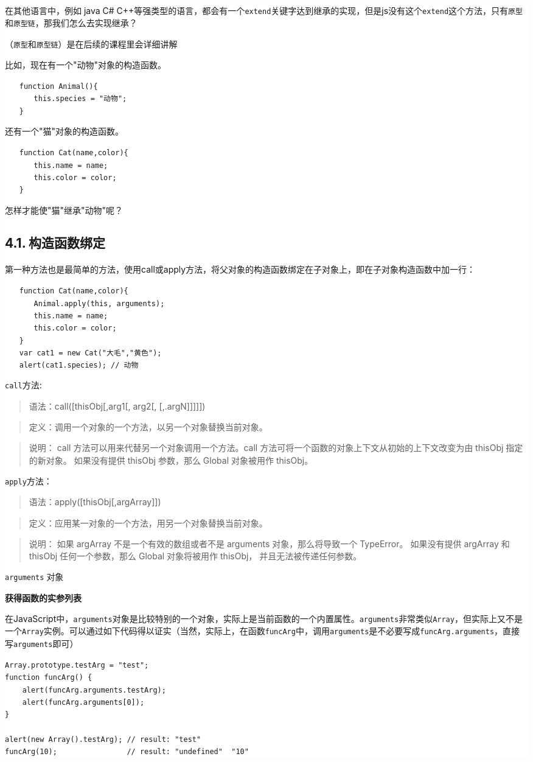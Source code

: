 
在其他语言中，例如 java C# C++等强类型的语言，都会有一个`extend`关键字达到继承的实现，但是js没有这个`extend`这个方法，只有`原型`和`原型链`，那我们怎么去实现继承？

（`原型`和`原型链`）是在后续的课程里会详细讲解


比如，现在有一个"动物"对象的构造函数。
```
　　function Animal(){
　　　　this.species = "动物";
　　}

```
还有一个"猫"对象的构造函数。

```
　　function Cat(name,color){
　　　　this.name = name;
　　　　this.color = color;
　　}
```


怎样才能使"猫"继承"动物"呢？

## 4.1. 构造函数绑定

第一种方法也是最简单的方法，使用call或apply方法，将父对象的构造函数绑定在子对象上，即在子对象构造函数中加一行：
```
　　function Cat(name,color){
　　　　Animal.apply(this, arguments);
　　　　this.name = name;
　　　　this.color = color;
　　}
　　var cat1 = new Cat("大毛","黄色");
　　alert(cat1.species); // 动物
```

`call`方法: 
>语法：call([thisObj[,arg1[, arg2[,   [,.argN]]]]]) 

>定义：调用一个对象的一个方法，以另一个对象替换当前对象。 

>说明： call 方法可以用来代替另一个对象调用一个方法。call 方法可将一个函数的对象上下文从初始的上下文改变为由 thisObj 指定的新对象。 如果没有提供 thisObj 参数，那么 Global 对象被用作 thisObj。 


`apply`方法： 
>语法：apply([thisObj[,argArray]]) 

>定义：应用某一对象的一个方法，用另一个对象替换当前对象。 

>说明： 如果 argArray 不是一个有效的数组或者不是 arguments 对象，那么将导致一个 TypeError。 如果没有提供 argArray 和 thisObj 任何一个参数，那么 Global 对象将被用作 thisObj， 并且无法被传递任何参数。

`arguments` 对象

**获得函数的实参列表**

在JavaScript中，`arguments`对象是比较特别的一个对象，实际上是当前函数的一个内置属性。`arguments`非常类似`Array`，但实际上又不是一个`Array`实例。可以通过如下代码得以证实（当然，实际上，在函数`funcArg`中，调用`arguments`是不必要写成`funcArg.arguments`，直接写`arguments`即可）
```
Array.prototype.testArg = "test";
function funcArg() {
    alert(funcArg.arguments.testArg);  
    alert(funcArg.arguments[0]);
}

alert(new Array().testArg); // result: "test"
funcArg(10);                // result: "undefined"  "10"
```
